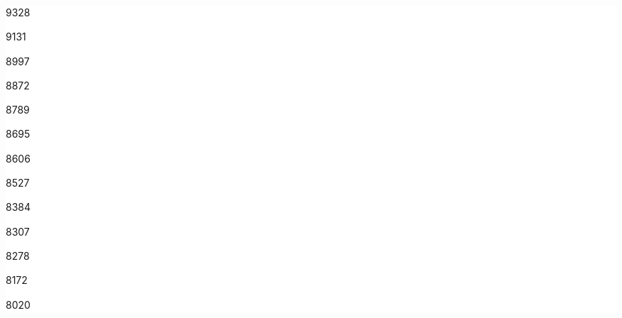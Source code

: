 9328

</td>
      <td valign="top">

9131

</td>
      <td valign="top">

8997

</td>
      <td valign="top">

8872

</td>
      <td valign="top">

8789

</td>
      <td valign="top">

8695

</td>
      <td valign="top">

8606

</td>
      <td valign="top">

8527

</td>
      <td valign="top">

8384

</td>
      <td valign="top">

8307

</td>
      <td valign="top">

8278

</td>
      <td valign="top">

8172

</td>
      <td valign="top">

8020
